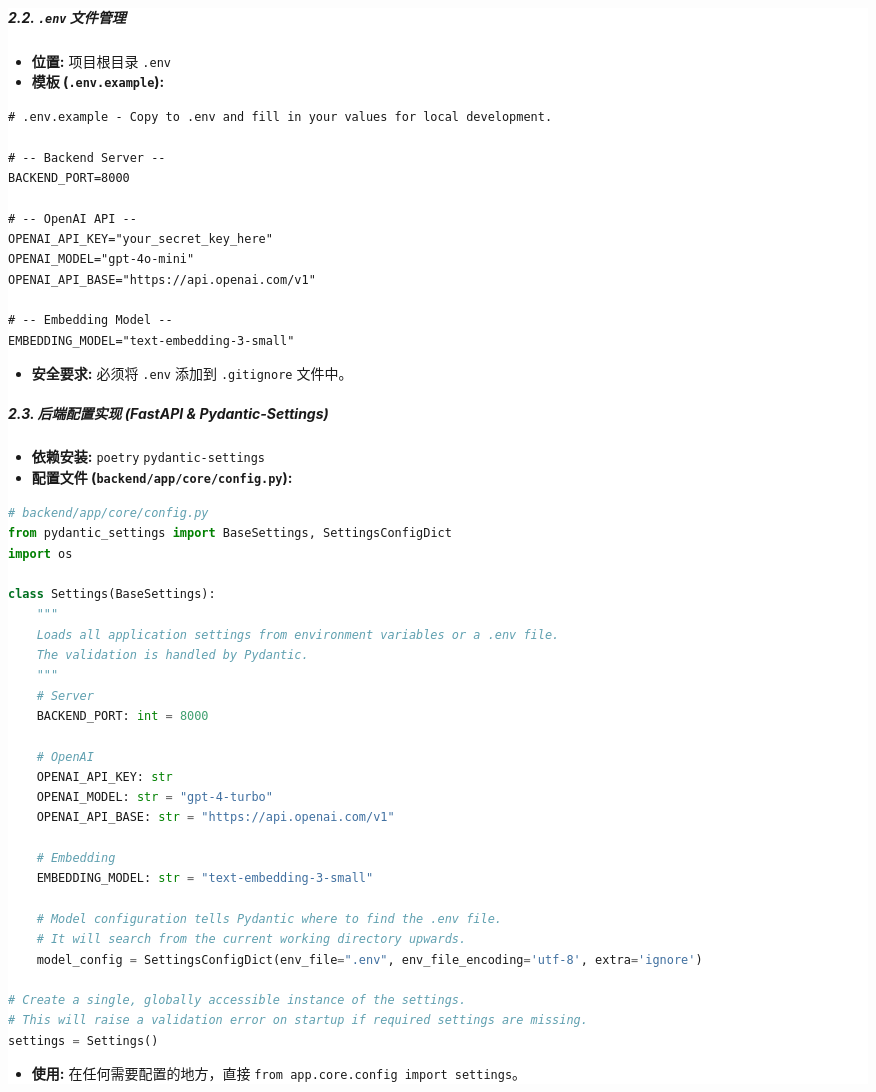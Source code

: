 ##### **2.2. `.env` 文件管理**

*   **位置:** 项目根目录 `.env`
*   **模板 (`.env.example`):**
```env
# .env.example - Copy to .env and fill in your values for local development.

# -- Backend Server --
BACKEND_PORT=8000

# -- OpenAI API --
OPENAI_API_KEY="your_secret_key_here" 
OPENAI_MODEL="gpt-4o-mini"
OPENAI_API_BASE="https://api.openai.com/v1"

# -- Embedding Model --
EMBEDDING_MODEL="text-embedding-3-small"
```
  
*   **安全要求:** 必须将 `.env` 添加到 `.gitignore` 文件中。

##### **2.3. 后端配置实现 (FastAPI & Pydantic-Settings)**

*   **依赖安装:** `poetry` `pydantic-settings`
*   **配置文件 (`backend/app/core/config.py`):**
```python
# backend/app/core/config.py
from pydantic_settings import BaseSettings, SettingsConfigDict
import os

class Settings(BaseSettings):
	"""
	Loads all application settings from environment variables or a .env file.
	The validation is handled by Pydantic.
	"""
	# Server
	BACKEND_PORT: int = 8000

	# OpenAI
	OPENAI_API_KEY: str
	OPENAI_MODEL: str = "gpt-4-turbo"
	OPENAI_API_BASE: str = "https://api.openai.com/v1"
  
	# Embedding
	EMBEDDING_MODEL: str = "text-embedding-3-small"

	# Model configuration tells Pydantic where to find the .env file.
	# It will search from the current working directory upwards.
	model_config = SettingsConfigDict(env_file=".env", env_file_encoding='utf-8', extra='ignore')

# Create a single, globally accessible instance of the settings.
# This will raise a validation error on startup if required settings are missing.
settings = Settings()
```
*   **使用:** 在任何需要配置的地方，直接 `from app.core.config import settings`。
